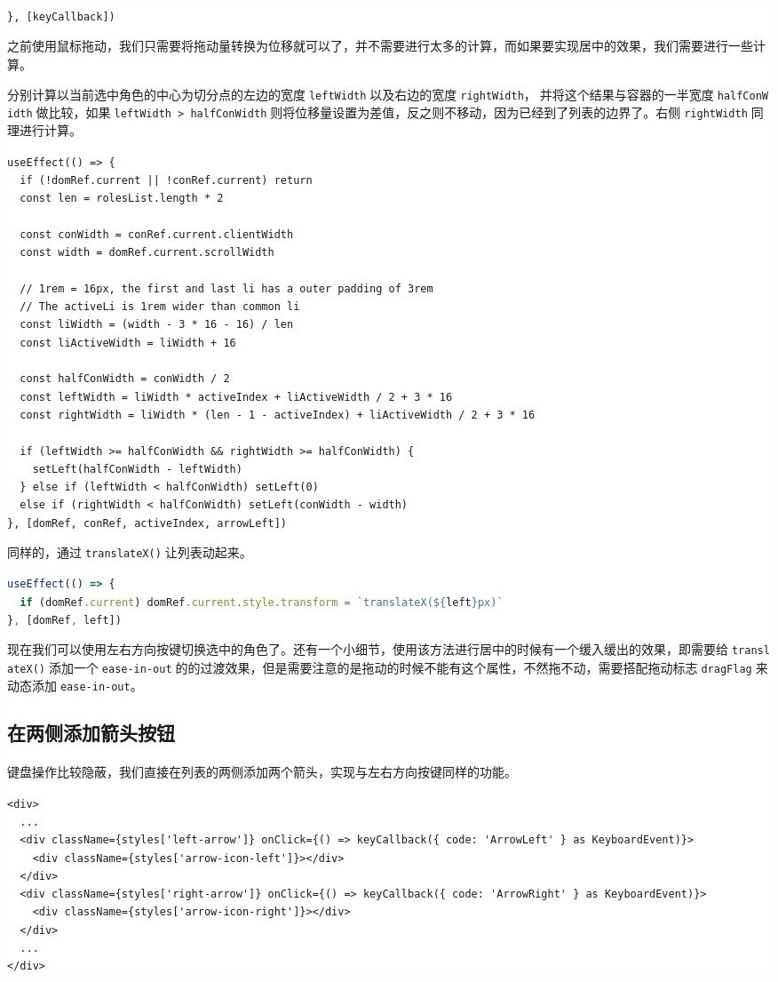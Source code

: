 ```tsx showLineNumbers
}, [keyCallback])
```

之前使用鼠标拖动，我们只需要将拖动量转换为位移就可以了，并不需要进行太多的计算，而如果要实现居中的效果，我们需要进行一些计算。

分别计算以当前选中角色的中心为切分点的左边的宽度 `leftWidth` 以及右边的宽度 `rightWidth`， 并将这个结果与容器的一半宽度 `halfConWidth` 做比较，如果 `leftWidth > halfConWidth` 则将位移量设置为差值，反之则不移动，因为已经到了列表的边界了。右侧 `rightWidth` 同理进行计算。

```tsx showLineNumbers
useEffect(() => {
  if (!domRef.current || !conRef.current) return
  const len = rolesList.length * 2

  const conWidth = conRef.current.clientWidth
  const width = domRef.current.scrollWidth

  // 1rem = 16px, the first and last li has a outer padding of 3rem
  // The activeLi is 1rem wider than common li
  const liWidth = (width - 3 * 16 - 16) / len
  const liActiveWidth = liWidth + 16

  const halfConWidth = conWidth / 2
  const leftWidth = liWidth * activeIndex + liActiveWidth / 2 + 3 * 16
  const rightWidth = liWidth * (len - 1 - activeIndex) + liActiveWidth / 2 + 3 * 16

  if (leftWidth >= halfConWidth && rightWidth >= halfConWidth) {
    setLeft(halfConWidth - leftWidth)
  } else if (leftWidth < halfConWidth) setLeft(0)
  else if (rightWidth < halfConWidth) setLeft(conWidth - width)
}, [domRef, conRef, activeIndex, arrowLeft])
```

同样的，通过 `translateX()` 让列表动起来。

```ts
useEffect(() => {
  if (domRef.current) domRef.current.style.transform = `translateX(${left}px)`
}, [domRef, left])
```

现在我们可以使用左右方向按键切换选中的角色了。还有一个小细节，使用该方法进行居中的时候有一个缓入缓出的效果，即需要给 `translateX()` 添加一个 `ease-in-out` 的的过渡效果，但是需要注意的是拖动的时候不能有这个属性，不然拖不动，需要搭配拖动标志 `dragFlag` 来动态添加 `ease-in-out`。

## 在两侧添加箭头按钮

键盘操作比较隐蔽，我们直接在列表的两侧添加两个箭头，实现与左右方向按键同样的功能。

```tsx
<div>
  ...
  <div className={styles['left-arrow']} onClick={() => keyCallback({ code: 'ArrowLeft' } as KeyboardEvent)}>
    <div className={styles['arrow-icon-left']}></div>
  </div>
  <div className={styles['right-arrow']} onClick={() => keyCallback({ code: 'ArrowRight' } as KeyboardEvent)}>
    <div className={styles['arrow-icon-right']}></div>
  </div>
  ...
</div>
```
